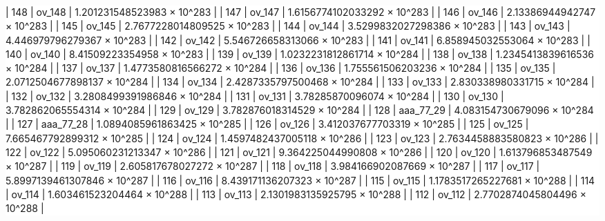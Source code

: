 | 148 | ov_148 | 1.201231548523983 × 10^283 |
| 147 | ov_147 | 1.6156774102033292 × 10^283 |
| 146 | ov_146 | 2.13386944942747 × 10^283 |
| 145 | ov_145 | 2.7677228014809525 × 10^283 |
| 144 | ov_144 | 3.5299832027298386 × 10^283 |
| 143 | ov_143 | 4.446979796279367 × 10^283 |
| 142 | ov_142 | 5.546726658313066 × 10^283 |
| 141 | ov_141 | 6.858945032553064 × 10^283 |
| 140 | ov_140 | 8.41509223354958 × 10^283 |
| 139 | ov_139 | 1.0232231812861714 × 10^284 |
| 138 | ov_138 | 1.2345413839616536 × 10^284 |
| 137 | ov_137 | 1.4773580816566272 × 10^284 |
| 136 | ov_136 | 1.755561506203236 × 10^284 |
| 135 | ov_135 | 2.0712504677898137 × 10^284 |
| 134 | ov_134 | 2.4287335797500468 × 10^284 |
| 133 | ov_133 | 2.830338980331715 × 10^284 |
| 132 | ov_132 | 3.2808499391986846 × 10^284 |
| 131 | ov_131 | 3.78285870096074 × 10^284 |
| 130 | ov_130 | 3.782862065554314 × 10^284 |
| 129 | ov_129 | 3.782876018314529 × 10^284 |
| 128 | aaa_77_29 | 4.083154730679096 × 10^284 |
| 127 | aaa_77_28 | 1.0894085961863425 × 10^285 |
| 126 | ov_126 | 3.412037677703319 × 10^285 |
| 125 | ov_125 | 7.665467792899312 × 10^285 |
| 124 | ov_124 | 1.4597482437005118 × 10^286 |
| 123 | ov_123 | 2.7634458883580823 × 10^286 |
| 122 | ov_122 | 5.095060231213347 × 10^286 |
| 121 | ov_121 | 9.364225044990808 × 10^286 |
| 120 | ov_120 | 1.613796853487549 × 10^287 |
| 119 | ov_119 | 2.605817678027272 × 10^287 |
| 118 | ov_118 | 3.984166902087669 × 10^287 |
| 117 | ov_117 | 5.8997139461307846 × 10^287 |
| 116 | ov_116 | 8.439171136207323 × 10^287 |
| 115 | ov_115 | 1.1783517265227681 × 10^288 |
| 114 | ov_114 | 1.603461523204464 × 10^288 |
| 113 | ov_113 | 2.1301983135925795 × 10^288 |
| 112 | ov_112 | 2.7702874045804496 × 10^288 |